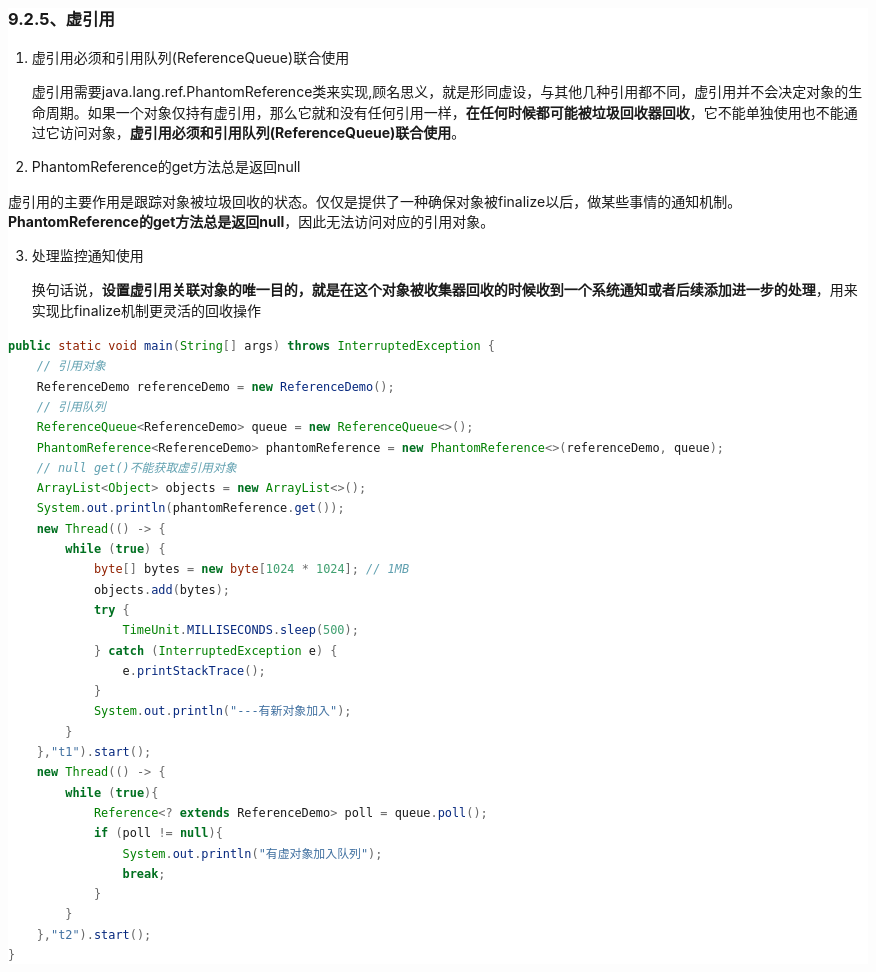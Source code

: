 

### 9.2.5、虚引用

1. 虚引用必须和引用队列(ReferenceQueue)联合使用

   ​		虚引用需要java.lang.ref.PhantomReference类来实现,顾名思义，就是形同虚设，与其他几种引用都不同，虚引用并不会决定对象的生命周期。如果一个对象仅持有虚引用，那么它就和没有任何引用一样，**在任何时候都可能被垃圾回收器回收**，它不能单独使用也不能通过它访问对象，**虚引用必须和引用队列(ReferenceQueue)联合使用**。

2.  PhantomReference的get方法总是返回null

   ​		虚引用的主要作用是跟踪对象被垃圾回收的状态。仅仅是提供了一种确保对象被finalize以后，做某些事情的通知机制。**PhantomReference的get方法总是返回null**，因此无法访问对应的引用对象。

3. 处理监控通知使用

   ​		换句话说，**设置虚引用关联对象的唯一目的，就是在这个对象被收集器回收的时候收到一个系统通知或者后续添加进一步的处理**，用来实现比finalize机制更灵活的回收操作



```java
public static void main(String[] args) throws InterruptedException {
    // 引用对象
    ReferenceDemo referenceDemo = new ReferenceDemo();
    // 引用队列
    ReferenceQueue<ReferenceDemo> queue = new ReferenceQueue<>();
    PhantomReference<ReferenceDemo> phantomReference = new PhantomReference<>(referenceDemo, queue);
    // null get()不能获取虚引用对象
    ArrayList<Object> objects = new ArrayList<>();
    System.out.println(phantomReference.get());
    new Thread(() -> {
        while (true) {
            byte[] bytes = new byte[1024 * 1024]; // 1MB
            objects.add(bytes);
            try {
                TimeUnit.MILLISECONDS.sleep(500);
            } catch (InterruptedException e) {
                e.printStackTrace();
            }
            System.out.println("---有新对象加入");
        }
    },"t1").start();
    new Thread(() -> {
        while (true){
            Reference<? extends ReferenceDemo> poll = queue.poll();
            if (poll != null){
                System.out.println("有虚对象加入队列");
                break;
            }
        }
    },"t2").start();
}
```


